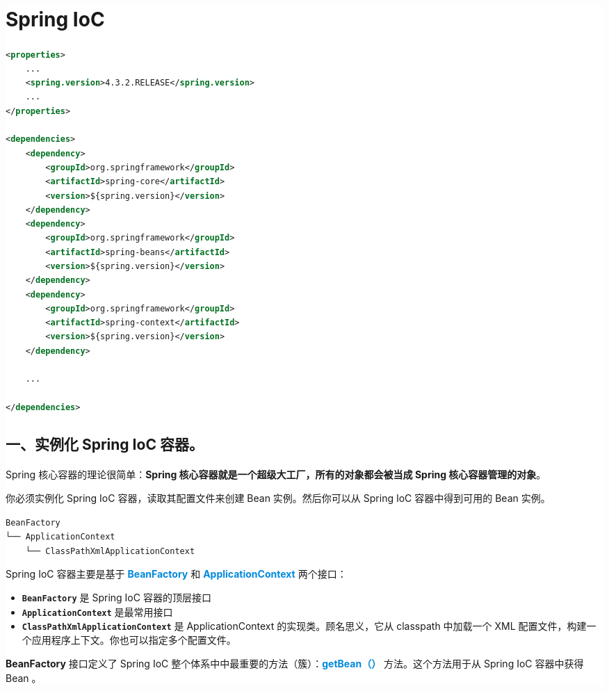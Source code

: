 # Spring IoC

```xml
<properties>
    ...
    <spring.version>4.3.2.RELEASE</spring.version>
    ...
</properties>

<dependencies>
    <dependency>
        <groupId>org.springframework</groupId>
        <artifactId>spring-core</artifactId>
        <version>${spring.version}</version>
    </dependency>
    <dependency>
        <groupId>org.springframework</groupId>
        <artifactId>spring-beans</artifactId>
        <version>${spring.version}</version>
    </dependency>
    <dependency>
        <groupId>org.springframework</groupId>
        <artifactId>spring-context</artifactId>
        <version>${spring.version}</version>
    </dependency>

    ...

</dependencies>
```

## 一、实例化 Spring IoC 容器。

Spring 核心容器的理论很简单：**Spring 核心容器就是一个超级大工厂，所有的对象都会被当成 Spring 核心容器管理的对象**。

你必须实例化 Spring IoC 容器，读取其配置文件来创建 Bean 实例。然后你可以从 Spring IoC 容器中得到可用的 Bean 实例。

```
BeanFactory
└── ApplicationContext
    └── ClassPathXmlApplicationContext
```

Spring IoC 容器主要是基于 <font color="0088dd">**BeanFactory**</font> 和 <font color="#0088dd">**ApplicationContext**</font> 两个接口：

- **`BeanFactory`** 是 Spring IoC 容器的顶层接口
- **`ApplicationContext`** 是最常用接口
- **`ClassPathXmlApplicationContext`** 是 ApplicationContext 的实现类。顾名思义，它从 classpath 中加载一个 XML 配置文件，构建一个应用程序上下文。你也可以指定多个配置文件。

**BeanFactory** 接口定义了 Spring IoC 整个体系中中最重要的方法（簇）：<font color="0088dd">**getBean（）**</font> 方法。这个方法用于从 Spring IoC 容器中获得 Bean 。
